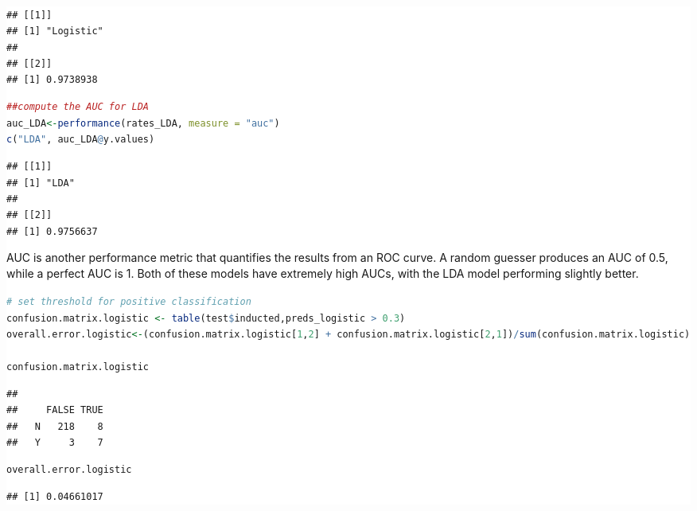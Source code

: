     ## [[1]]
    ## [1] "Logistic"
    ## 
    ## [[2]]
    ## [1] 0.9738938

``` r
##compute the AUC for LDA
auc_LDA<-performance(rates_LDA, measure = "auc")
c("LDA", auc_LDA@y.values)
```

    ## [[1]]
    ## [1] "LDA"
    ## 
    ## [[2]]
    ## [1] 0.9756637

AUC is another performance metric that quantifies the results from an
ROC curve. A random guesser produces an AUC of 0.5, while a perfect AUC
is 1. Both of these models have extremely high AUCs, with the LDA model
performing slightly better.

``` r
# set threshold for positive classification
confusion.matrix.logistic <- table(test$inducted,preds_logistic > 0.3)
overall.error.logistic<-(confusion.matrix.logistic[1,2] + confusion.matrix.logistic[2,1])/sum(confusion.matrix.logistic)

confusion.matrix.logistic
```

    ##    
    ##     FALSE TRUE
    ##   N   218    8
    ##   Y     3    7

``` r
overall.error.logistic 
```

    ## [1] 0.04661017
